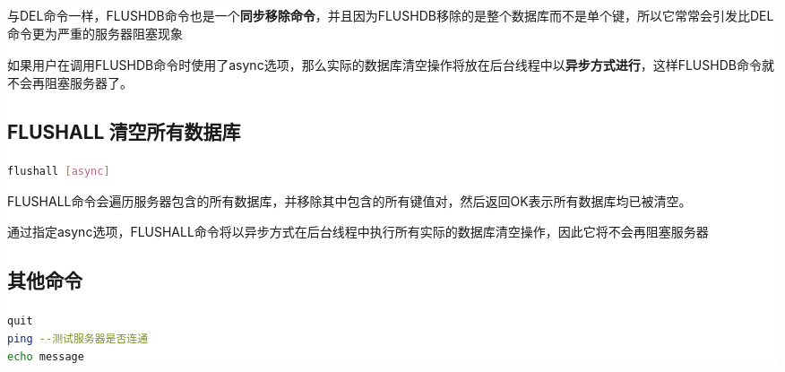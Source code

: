 与DEL命令一样，FLUSHDB命令也是一个**同步移除命令**，并且因为FLUSHDB移除的是整个数据库而不是单个键，所以它常常会引发比DEL命令更为严重的服务器阻塞现象

如果用户在调用FLUSHDB命令时使用了async选项，那么实际的数据库清空操作将放在后台线程中以**异步方式进行**，这样FLUSHDB命令就不会再阻塞服务器了。



## FLUSHALL 清空所有数据库

```bash
flushall [async]
```

FLUSHALL命令会遍历服务器包含的所有数据库，并移除其中包含的所有键值对，然后返回OK表示所有数据库均已被清空。

通过指定async选项，FLUSHALL命令将以异步方式在后台线程中执行所有实际的数据库清空操作，因此它将不会再阻塞服务器







## 其他命令

```bash
quit
ping --测试服务器是否连通
echo message
```

